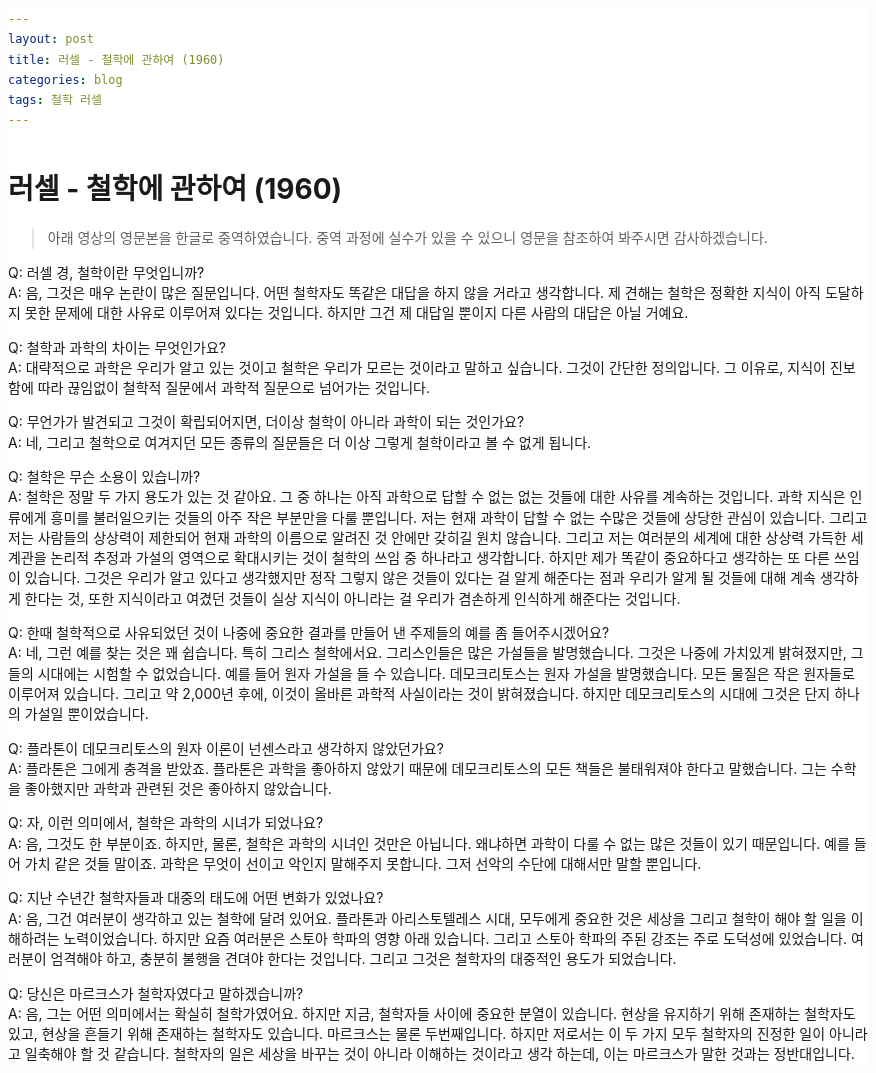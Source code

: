 ```yaml
---
layout: post
title: 러셀 - 철학에 관하여 (1960)
categories: blog
tags: 철학 러셀
---
```


러셀 - 철학에 관하여 (1960)
======
> 아래 영상의 영문본을 한글로 중역하였습니다. 중역 과정에 실수가 있을 수 있으니 영문을 참조하여 봐주시면 감사하겠습니다. 

<iframe width="560" height="315" src="https://www.youtube.com/embed/Rv_Ci4dB3NY" frameborder="0" allow="accelerometer; autoplay; encrypted-media; gyroscope; picture-in-picture" allowfullscreen></iframe>

Q: 러셀 경, 철학이란 무엇입니까?  
A: 음, 그것은 매우 논란이 많은 질문입니다. 어떤 철학자도 똑같은 대답을 하지 않을 거라고 생각합니다. 제 견해는 철학은 정확한 지식이 아직 도달하지 못한 문제에 대한 사유로 이루어져 있다는 것입니다. 하지만 그건 제 대답일 뿐이지 다른 사람의 대답은 아닐 거예요.

Q: 철학과 과학의 차이는 무엇인가요?  
A: 대략적으로 과학은 우리가 알고 있는 것이고 철학은 우리가 모르는 것이라고 말하고 싶습니다. 그것이 간단한 정의입니다. 그 이유로, 지식이 진보함에 따라 끊임없이 철학적 질문에서 과학적 질문으로 넘어가는 것입니다.

Q: 무언가가 발견되고 그것이 확립되어지면, 더이상 철학이 아니라 과학이 되는 것인가요?  
A: 네, 그리고 철학으로 여겨지던 모든 종류의 질문들은 더 이상 그렇게 철학이라고 볼 수 없게 됩니다.

Q: 철학은 무슨 소용이 있습니까?  
A: 철학은 정말 두 가지 용도가 있는 것 같아요. 그 중 하나는 아직 과학으로 답할 수 없는 없는 것들에 대한 사유를 계속하는 것입니다. 과학 지식은 인류에게 흥미를 불러일으키는 것들의 아주 작은 부분만을 다룰 뿐입니다. 저는 현재 과학이 답할 수 없는 수많은 것들에 상당한 관심이 있습니다. 그리고 저는 사람들의 상상력이 제한되어 현재 과학의 이름으로 알려진 것 안에만 갖히길 원치 않습니다. 그리고 저는 여러분의 세계에 대한 상상력 가득한 세계관을 논리적 추정과 가설의 영역으로 확대시키는 것이 철학의 쓰임 중 하나라고 생각합니다.
하지만 제가 똑같이 중요하다고 생각하는 또 다른 쓰임이 있습니다. 그것은 우리가 알고 있다고 생각했지만 정작 그렇지 않은 것들이 있다는 걸 알게 해준다는 점과 우리가 알게 될 것들에 대해 계속 생각하게 한다는 것, 또한 지식이라고 여겼던 것들이 실상 지식이 아니라는 걸 우리가 겸손하게 인식하게 해준다는 것입니다.

Q: 한때 철학적으로 사유되었던 것이 나중에 중요한 결과를 만들어 낸 주제들의 예를 좀 들어주시겠어요?  
A: 네, 그런 예를 찾는 것은 꽤 쉽습니다. 특히 그리스 철학에서요. 그리스인들은 많은 가설들을 발명했습니다. 그것은 나중에 가치있게 밝혀졌지만, 그들의 시대에는 시험할 수 없었습니다. 예를 들어 원자 가설을 들 수 있습니다. 데모크리토스는 원자 가설을 발명했습니다. 모든 물질은 작은 원자들로 이루어져 있습니다. 그리고 약 2,000년 후에, 이것이 올바른 과학적 사실이라는 것이 밝혀졌습니다. 하지만 데모크리토스의 시대에 그것은 단지 하나의 가설일 뿐이었습니다.

Q: 플라톤이 데모크리토스의 원자 이론이 넌센스라고 생각하지 않았던가요?  
A: 플라톤은 그에게 충격을 받았죠. 플라톤은 과학을 좋아하지 않았기 때문에 데모크리토스의 모든 책들은 불태워져야 한다고 말했습니다. 그는 수학을 좋아했지만 과학과 관련된 것은 좋아하지 않았습니다.

Q: 자, 이런 의미에서, 철학은 과학의 시녀가 되었나요?  
A: 음, 그것도 한 부분이죠. 하지만, 물론, 철학은 과학의 시녀인 것만은 아닙니다. 왜냐하면 과학이 다룰 수 없는 많은 것들이 있기 때문입니다. 예를 들어 가치 같은 것들 말이죠. 과학은 무엇이 선이고 악인지 말해주지 못합니다. 그저 선악의 수단에 대해서만 말할 뿐입니다.

Q: 지난 수년간 철학자들과 대중의 태도에 어떤 변화가 있었나요?  
A: 음, 그건 여러분이 생각하고 있는 철학에 달려 있어요. 플라톤과 아리스토텔레스 시대, 모두에게 중요한 것은 세상을 그리고 철학이 해야 할 일을 이해하려는 노력이었습니다. 하지만 요즘 여러분은 스토아 학파의 영향 아래 있습니다. 그리고 스토아 학파의 주된 강조는 주로 도덕성에 있었습니다. 여러분이 엄격해야 하고, 충분히 불행을 견뎌야 한다는 것입니다. 그리고 그것은 철학자의 대중적인 용도가 되었습니다.

Q: 당신은 마르크스가 철학자였다고 말하겠습니까?  
A: 음, 그는 어떤 의미에서는 확실히 철학가였어요. 하지만 지금, 철학자들 사이에 중요한 분열이 있습니다. 현상을 유지하기 위해 존재하는 철학자도 있고, 현상을 흔들기 위해 존재하는 철학자도 있습니다. 마르크스는 물론 두번째입니다. 하지만 저로서는 이 두 가지 모두 철학자의 진정한 일이 아니라고 일축해야 할 것 같습니다. 철학자의 일은 세상을 바꾸는 것이 아니라 이해하는 것이라고 생각 하는데, 이는 마르크스가 말한 것과는 정반대입니다.

